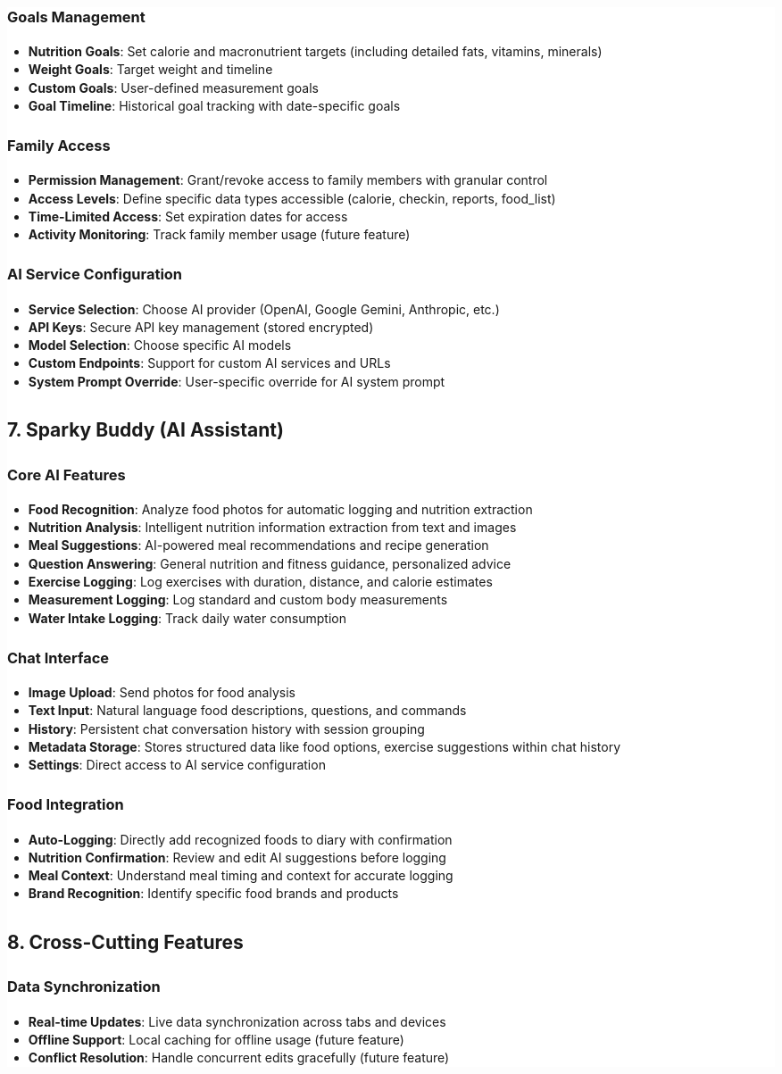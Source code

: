 ### Goals Management
- **Nutrition Goals**: Set calorie and macronutrient targets (including detailed fats, vitamins, minerals)
- **Weight Goals**: Target weight and timeline
- **Custom Goals**: User-defined measurement goals
- **Goal Timeline**: Historical goal tracking with date-specific goals

### Family Access
- **Permission Management**: Grant/revoke access to family members with granular control
- **Access Levels**: Define specific data types accessible (calorie, checkin, reports, food_list)
- **Time-Limited Access**: Set expiration dates for access
- **Activity Monitoring**: Track family member usage (future feature)

### AI Service Configuration
- **Service Selection**: Choose AI provider (OpenAI, Google Gemini, Anthropic, etc.)
- **API Keys**: Secure API key management (stored encrypted)
- **Model Selection**: Choose specific AI models
- **Custom Endpoints**: Support for custom AI services and URLs
- **System Prompt Override**: User-specific override for AI system prompt

## 7. Sparky Buddy (AI Assistant)
### Core AI Features
- **Food Recognition**: Analyze food photos for automatic logging and nutrition extraction
- **Nutrition Analysis**: Intelligent nutrition information extraction from text and images
- **Meal Suggestions**: AI-powered meal recommendations and recipe generation
- **Question Answering**: General nutrition and fitness guidance, personalized advice
- **Exercise Logging**: Log exercises with duration, distance, and calorie estimates
- **Measurement Logging**: Log standard and custom body measurements
- **Water Intake Logging**: Track daily water consumption

### Chat Interface
- **Image Upload**: Send photos for food analysis
- **Text Input**: Natural language food descriptions, questions, and commands
- **History**: Persistent chat conversation history with session grouping
- **Metadata Storage**: Stores structured data like food options, exercise suggestions within chat history
- **Settings**: Direct access to AI service configuration

### Food Integration
- **Auto-Logging**: Directly add recognized foods to diary with confirmation
- **Nutrition Confirmation**: Review and edit AI suggestions before logging
- **Meal Context**: Understand meal timing and context for accurate logging
- **Brand Recognition**: Identify specific food brands and products

## 8. Cross-Cutting Features
### Data Synchronization
- **Real-time Updates**: Live data synchronization across tabs and devices
- **Offline Support**: Local caching for offline usage (future feature)
- **Conflict Resolution**: Handle concurrent edits gracefully (future feature)
